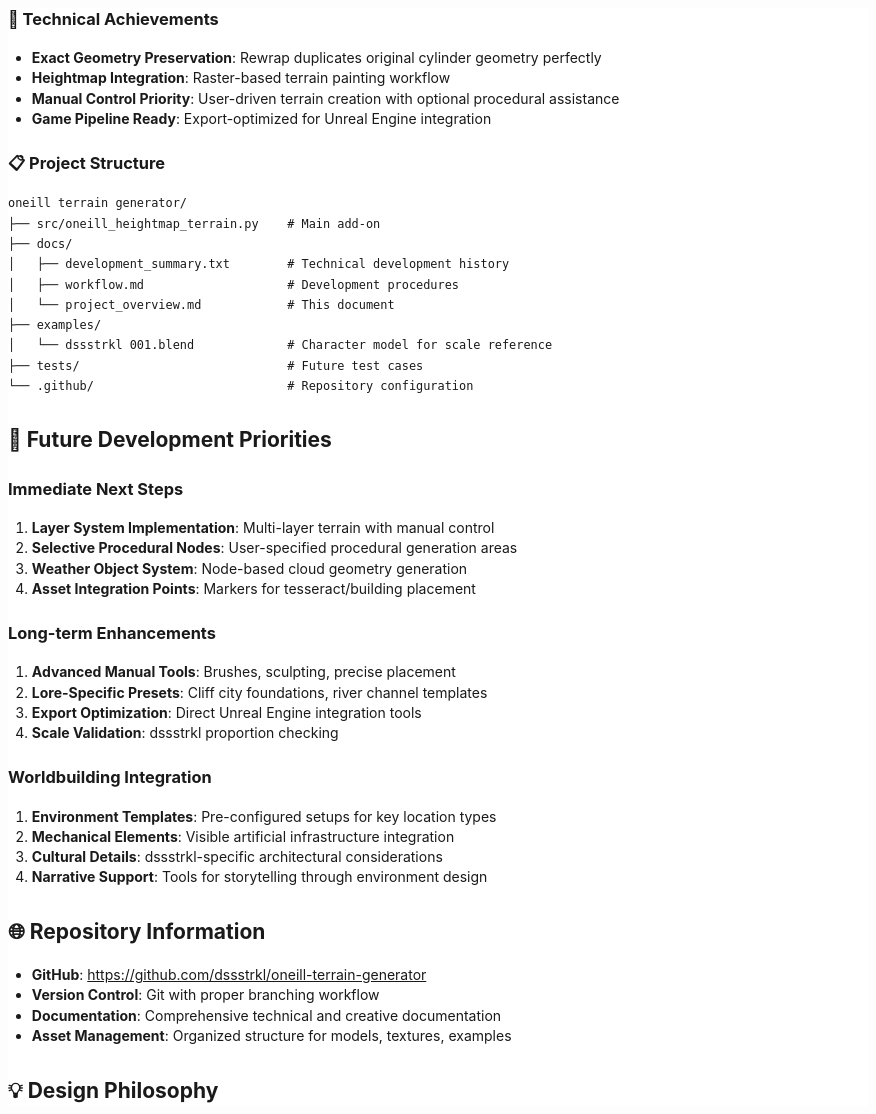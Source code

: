 ### 🚀 Technical Achievements
- **Exact Geometry Preservation**: Rewrap duplicates original cylinder geometry perfectly
- **Heightmap Integration**: Raster-based terrain painting workflow
- **Manual Control Priority**: User-driven terrain creation with optional procedural assistance
- **Game Pipeline Ready**: Export-optimized for Unreal Engine integration

### 📋 Project Structure
```
oneill terrain generator/
├── src/oneill_heightmap_terrain.py    # Main add-on
├── docs/
│   ├── development_summary.txt        # Technical development history
│   ├── workflow.md                    # Development procedures
│   └── project_overview.md            # This document
├── examples/
│   └── dssstrkl 001.blend             # Character model for scale reference
├── tests/                             # Future test cases
└── .github/                           # Repository configuration
```

## 🎯 Future Development Priorities

### Immediate Next Steps
1. **Layer System Implementation**: Multi-layer terrain with manual control
2. **Selective Procedural Nodes**: User-specified procedural generation areas
3. **Weather Object System**: Node-based cloud geometry generation
4. **Asset Integration Points**: Markers for tesseract/building placement

### Long-term Enhancements
1. **Advanced Manual Tools**: Brushes, sculpting, precise placement
2. **Lore-Specific Presets**: Cliff city foundations, river channel templates
3. **Export Optimization**: Direct Unreal Engine integration tools
4. **Scale Validation**: dssstrkl proportion checking

### Worldbuilding Integration
1. **Environment Templates**: Pre-configured setups for key location types
2. **Mechanical Elements**: Visible artificial infrastructure integration
3. **Cultural Details**: dssstrkl-specific architectural considerations
4. **Narrative Support**: Tools for storytelling through environment design

## 🌐 Repository Information
- **GitHub**: https://github.com/dssstrkl/oneill-terrain-generator
- **Version Control**: Git with proper branching workflow
- **Documentation**: Comprehensive technical and creative documentation
- **Asset Management**: Organized structure for models, textures, examples

## 💡 Design Philosophy

